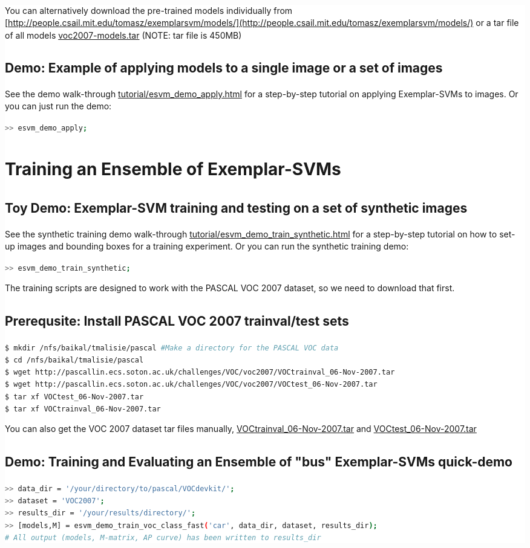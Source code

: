 You can alternatively download the pre-trained models individually from [http://people.csail.mit.edu/tomasz/exemplarsvm/models/](http://people.csail.mit.edu/tomasz/exemplarsvm/models/) or a tar file of all models [voc2007-models.tar](http://people.csail.mit.edu/tomasz/exemplarsvm/models/voc2007-models.tar) (NOTE: tar file is 450MB)

## Demo: Example of applying models to a single image or a set of images

See the demo walk-through [tutorial/esvm_demo_apply.html](http://people.csail.mit.edu/tomasz/exemplarsvm/tutorial/esvm_demo_apply.html) for a step-by-step tutorial on applying Exemplar-SVMs to images.
Or you can just run the demo:

``` sh
>> esvm_demo_apply;
```

# Training an Ensemble of Exemplar-SVMs

## Toy Demo: Exemplar-SVM training and testing on a set of synthetic images

See the synthetic training demo walk-through [tutorial/esvm_demo_train_synthetic.html](http://people.csail.mit.edu/tomasz/exemplarsvm/tutorial/esvm_demo_train_synthetic.html) for a step-by-step tutorial on how to set-up images and bounding boxes for a training experiment.
Or you can run the synthetic training demo:

``` sh
>> esvm_demo_train_synthetic;
```

The training scripts are designed to work with the PASCAL VOC 2007
dataset, so we need to download that first.

## Prerequsite: Install PASCAL VOC 2007 trainval/test sets
``` sh
$ mkdir /nfs/baikal/tmalisie/pascal #Make a directory for the PASCAL VOC data
$ cd /nfs/baikal/tmalisie/pascal
$ wget http://pascallin.ecs.soton.ac.uk/challenges/VOC/voc2007/VOCtrainval_06-Nov-2007.tar
$ wget http://pascallin.ecs.soton.ac.uk/challenges/VOC/voc2007/VOCtest_06-Nov-2007.tar
$ tar xf VOCtest_06-Nov-2007.tar 
$ tar xf VOCtrainval_06-Nov-2007.tar 
``` 
You can also get the VOC 2007 dataset tar files manually, [VOCtrainval_06-Nov-2007.tar](http://pascallin.ecs.soton.ac.uk/challenges/VOC/voc2007/VOCtrainval_06-Nov-2007.tar) and [VOCtest_06-Nov-2007.tar](http://pascallin.ecs.soton.ac.uk/challenges/VOC/voc2007/VOCtest_06-Nov-2007.tar)

## Demo: Training and Evaluating an Ensemble of "bus" Exemplar-SVMs quick-demo
``` sh
>> data_dir = '/your/directory/to/pascal/VOCdevkit/';
>> dataset = 'VOC2007';
>> results_dir = '/your/results/directory/';
>> [models,M] = esvm_demo_train_voc_class_fast('car', data_dir, dataset, results_dir);
# All output (models, M-matrix, AP curve) has been written to results_dir
```
